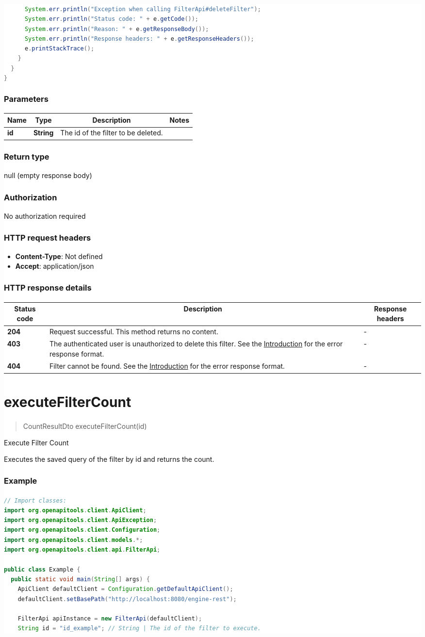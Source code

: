 ```java
      System.err.println("Exception when calling FilterApi#deleteFilter");
      System.err.println("Status code: " + e.getCode());
      System.err.println("Reason: " + e.getResponseBody());
      System.err.println("Response headers: " + e.getResponseHeaders());
      e.printStackTrace();
    }
  }
}
```

### Parameters

Name | Type | Description  | Notes
------------- | ------------- | ------------- | -------------
 **id** | **String**| The id of the filter to be deleted. |

### Return type

null (empty response body)

### Authorization

No authorization required

### HTTP request headers

 - **Content-Type**: Not defined
 - **Accept**: application/json

### HTTP response details
| Status code | Description | Response headers |
|-------------|-------------|------------------|
**204** | Request successful. This method returns no content. |  -  |
**403** |  The authenticated user is unauthorized to delete this filter. See the [Introduction](https://docs.camunda.org/manual/7.18/reference/rest/overview/#error-handling) for the error response format.  |  -  |
**404** |  Filter cannot be found. See the [Introduction](https://docs.camunda.org/manual/7.18/reference/rest/overview/#error-handling) for the error response format.  |  -  |

<a name="executeFilterCount"></a>
# **executeFilterCount**
> CountResultDto executeFilterCount(id)

Execute Filter Count

Executes the saved query of the filter by id and returns the count.

### Example
```java
// Import classes:
import org.openapitools.client.ApiClient;
import org.openapitools.client.ApiException;
import org.openapitools.client.Configuration;
import org.openapitools.client.models.*;
import org.openapitools.client.api.FilterApi;

public class Example {
  public static void main(String[] args) {
    ApiClient defaultClient = Configuration.getDefaultApiClient();
    defaultClient.setBasePath("http://localhost:8080/engine-rest");

    FilterApi apiInstance = new FilterApi(defaultClient);
    String id = "id_example"; // String | The id of the filter to execute.
```
